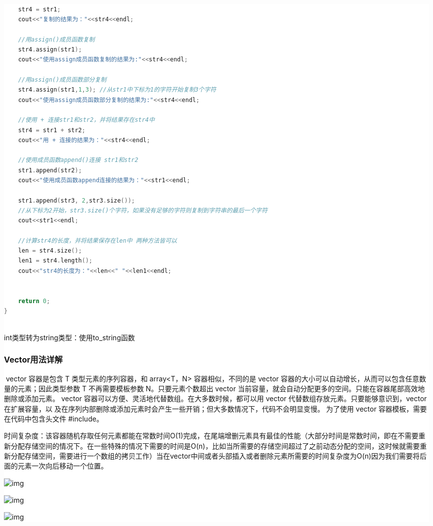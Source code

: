 ```C++
	str4 = str1;
	cout<<"复制的结果为："<<str4<<endl; 
	
	//用assign()成员函数复制
	str4.assign(str1);
	cout<<"使用assign成员函数复制的结果为:"<<str4<<endl; 
	
	//用assign()成员函数部分复制
	str4.assign(str1,1,3); //从str1中下标为1的字符开始复制3个字符 
	cout<<"使用assign成员函数部分复制的结果为:"<<str4<<endl;
	
	//使用 + 连接str1和str2，并将结果存在str4中 
	str4 = str1 + str2;
	cout<<"用 + 连接的结果为："<<str4<<endl;
	
	//使用成员函数append()连接 str1和str2
	str1.append(str2);
	cout<<"使用成员函数append连接的结果为："<<str1<<endl; 
	
	str1.append(str3, 2,str3.size());
	//从下标为2开始，str3.size()个字符，如果没有足够的字符则复制到字符串的最后一个字符 
	cout<<str1<<endl; 
	
	//计算str4的长度，并将结果保存在len中 两种方法皆可以 	
	len = str4.size();
	len1 = str4.length();
	cout<<"str4的长度为："<<len<<" "<<len1<<endl; 
	
	 
	return 0;
} 
 
```

int类型转为string类型：使用to_string函数

### Vector用法详解

​	vector<T> 容器是包含 T 类型元素的序列容器，和 array<T，N> 容器相似，不同的是 vector<T> 容器的大小可以自动增长，从而可以包含任意数量的元素；因此类型参数 T 不再需要模板参数 N。只要元素个数超出 vector 当前容量，就会自动分配更多的空间。只能在容器尾部高效地删除或添加元素。
​        vector<T> 容器可以方便、灵活地代替数组。在大多数时候，都可以用 vector<T> 代替数组存放元素。只要能够意识到，vector<T> 在扩展容量，以 及在序列内部删除或添加元素时会产生一些开销；但大多数情况下，代码不会明显变慢。 为了使用 vector<T> 容器模板，需要在代码中包含头文件 #include<vector>。    

​		时间复杂度：该容器随机存取任何元素都能在常数时间O(1)完成，在尾端增删元素具有最佳的性能（大部分时间是常数时间，即在不需要重新分配存储空间的情况下。在一些特殊的情况下需要的时间是O(n)，比如当所需要的存储空间超过了之前动态分配的空间，这时候就需要重新分配存储空间，需要进行一个数组的拷贝工作）当在vector<T>中间或者头部插入或者删除元素所需要的时间复杂度为O(n)因为我们需要将后面的元素一次向后移动一个位置。

![img](https://img-blog.csdnimg.cn/20200414152117532.png?x-oss-process=image/watermark,type_ZmFuZ3poZW5naGVpdGk,shadow_10,text_aHR0cHM6Ly9ibG9nLmNzZG4ubmV0L3FxXzQxNTc1NTA3,size_16,color_FFFFFF,t_70)

![img](https://img-blog.csdnimg.cn/2020041415391857.png?x-oss-process=image/watermark,type_ZmFuZ3poZW5naGVpdGk,shadow_10,text_aHR0cHM6Ly9ibG9nLmNzZG4ubmV0L3FxXzQxNTc1NTA3,size_16,color_FFFFFF,t_70)

![img](https://img-blog.csdnimg.cn/20200414154003620.png?x-oss-process=image/watermark,type_ZmFuZ3poZW5naGVpdGk,shadow_10,text_aHR0cHM6Ly9ibG9nLmNzZG4ubmV0L3FxXzQxNTc1NTA3,size_16,color_FFFFFF,t_70)
